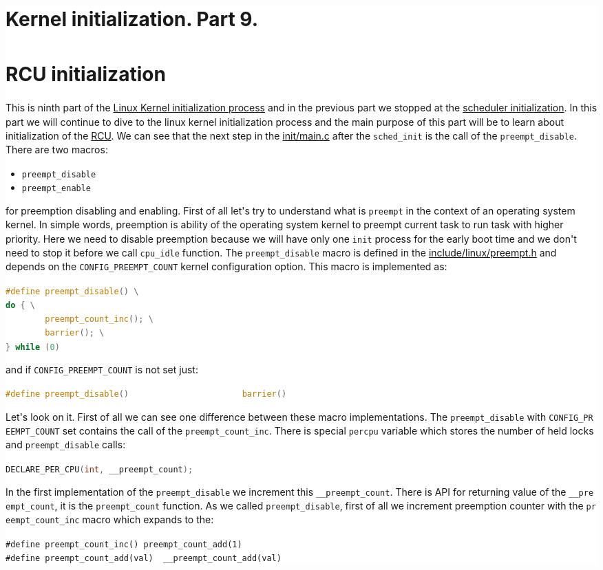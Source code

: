 Kernel initialization. Part 9.
================================================================================

RCU initialization
================================================================================

This is ninth part of the [Linux Kernel initialization process](http://0xax.gitbooks.io/linux-insides/content/Initialization/index.html) and in the previous part we stopped at the [scheduler initialization](http://0xax.gitbooks.io/linux-insides/content/Initialization/linux-initialization-8.html). In this part we will continue to dive to the linux kernel initialization process and the main purpose of this part will be to learn about initialization of the [RCU](http://en.wikipedia.org/wiki/Read-copy-update). We can see that the next step in the [init/main.c](https://github.com/torvalds/linux/blob/master/init/main.c) after the `sched_init` is the call of the `preempt_disable`. There are two macros:

* `preempt_disable`
* `preempt_enable`

for preemption disabling and enabling. First of all let's try to understand what is `preempt` in the context of an operating system kernel. In simple words, preemption is ability of the operating system kernel to preempt current task to run task with higher priority. Here we need to disable preemption because we will have only one `init` process for the early boot time and we don't need to stop it before we call `cpu_idle` function. The `preempt_disable` macro is defined in the [include/linux/preempt.h](https://github.com/torvalds/linux/blob/master/include/linux/preempt.h) and depends on the `CONFIG_PREEMPT_COUNT` kernel configuration option. This macro is implemented as:

```C
#define preempt_disable() \
do { \
        preempt_count_inc(); \
        barrier(); \
} while (0)
```

and if `CONFIG_PREEMPT_COUNT` is not set just:

```C
#define preempt_disable()                       barrier()
```

Let's look on it. First of all we can see one difference between these macro implementations. The `preempt_disable` with `CONFIG_PREEMPT_COUNT` set contains the call of the `preempt_count_inc`. There is special `percpu` variable which stores the number of held locks and `preempt_disable` calls:

```C
DECLARE_PER_CPU(int, __preempt_count);
```

In the first implementation of the `preempt_disable` we increment this `__preempt_count`. There is API for returning value of the `__preempt_count`, it is the `preempt_count` function. As we called `preempt_disable`, first of all we increment preemption counter with the `preempt_count_inc` macro which expands to the:

```
#define preempt_count_inc() preempt_count_add(1)
#define preempt_count_add(val)  __preempt_count_add(val)
```
